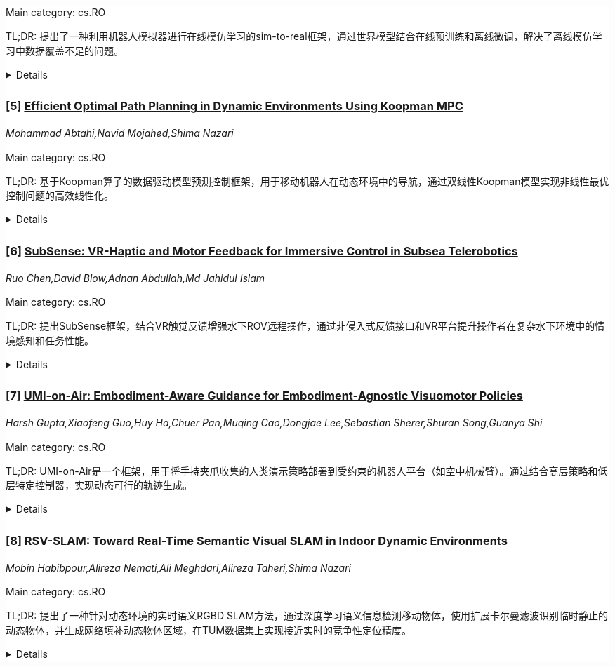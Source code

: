Main category: cs.RO

TL;DR: 提出了一种利用机器人模拟器进行在线模仿学习的sim-to-real框架，通过世界模型结合在线预训练和离线微调，解决了离线模仿学习中数据覆盖不足的问题。


<details><summary>Details</summary></details>


### [5] [Efficient Optimal Path Planning in Dynamic Environments Using Koopman MPC](https://arxiv.org/abs/2510.02584)
*Mohammad Abtahi,Navid Mojahed,Shima Nazari*

Main category: cs.RO

TL;DR: 基于Koopman算子的数据驱动模型预测控制框架，用于移动机器人在动态环境中的导航，通过双线性Koopman模型实现非线性最优控制问题的高效线性化。


<details><summary>Details</summary></details>


### [6] [SubSense: VR-Haptic and Motor Feedback for Immersive Control in Subsea Telerobotics](https://arxiv.org/abs/2510.02594)
*Ruo Chen,David Blow,Adnan Abdullah,Md Jahidul Islam*

Main category: cs.RO

TL;DR: 提出SubSense框架，结合VR触觉反馈增强水下ROV远程操作，通过非侵入式反馈接口和VR平台提升操作者在复杂水下环境中的情境感知和任务性能。


<details><summary>Details</summary></details>


### [7] [UMI-on-Air: Embodiment-Aware Guidance for Embodiment-Agnostic Visuomotor Policies](https://arxiv.org/abs/2510.02614)
*Harsh Gupta,Xiaofeng Guo,Huy Ha,Chuer Pan,Muqing Cao,Dongjae Lee,Sebastian Sherer,Shuran Song,Guanya Shi*

Main category: cs.RO

TL;DR: UMI-on-Air是一个框架，用于将手持夹爪收集的人类演示策略部署到受约束的机器人平台（如空中机械臂）。通过结合高层策略和低层特定控制器，实现动态可行的轨迹生成。


<details><summary>Details</summary></details>


### [8] [RSV-SLAM: Toward Real-Time Semantic Visual SLAM in Indoor Dynamic Environments](https://arxiv.org/abs/2510.02616)
*Mobin Habibpour,Alireza Nemati,Ali Meghdari,Alireza Taheri,Shima Nazari*

Main category: cs.RO

TL;DR: 提出了一种针对动态环境的实时语义RGBD SLAM方法，通过深度学习语义信息检测移动物体，使用扩展卡尔曼滤波识别临时静止的动态物体，并生成网络填补动态物体区域，在TUM数据集上实现接近实时的竞争性定位精度。


<details><summary>Details</summary></details>

